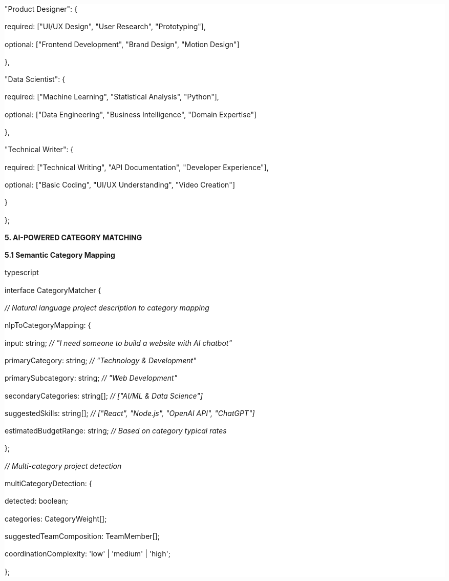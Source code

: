 "Product Designer": {

required: \["UI/UX Design", "User Research", "Prototyping"\],

optional: \["Frontend Development", "Brand Design", "Motion Design"\]

},

"Data Scientist": {

required: \["Machine Learning", "Statistical Analysis", "Python"\],

optional: \["Data Engineering", "Business Intelligence", "Domain Expertise"\]

},

"Technical Writer": {

required: \["Technical Writing", "API Documentation", "Developer Experience"\],

optional: \["Basic Coding", "UI/UX Understanding", "Video Creation"\]

}

};

**5\. AI-POWERED CATEGORY MATCHING**

**5.1 Semantic Category Mapping**

typescript

interface CategoryMatcher {

_// Natural language project description to category mapping_

nlpToCategoryMapping: {

input: string; _// "I need someone to build a website with AI chatbot"_

primaryCategory: string; _// "Technology & Development"_

primarySubcategory: string; _// "Web Development"_

secondaryCategories: string\[\]; _// \["AI/ML & Data Science"\]_

suggestedSkills: string\[\]; _// \["React", "Node.js", "OpenAI API", "ChatGPT"\]_

estimatedBudgetRange: string; _// Based on category typical rates_

};

_// Multi-category project detection_

multiCategoryDetection: {

detected: boolean;

categories: CategoryWeight\[\];

suggestedTeamComposition: TeamMember\[\];

coordinationComplexity: 'low' | 'medium' | 'high';

};
